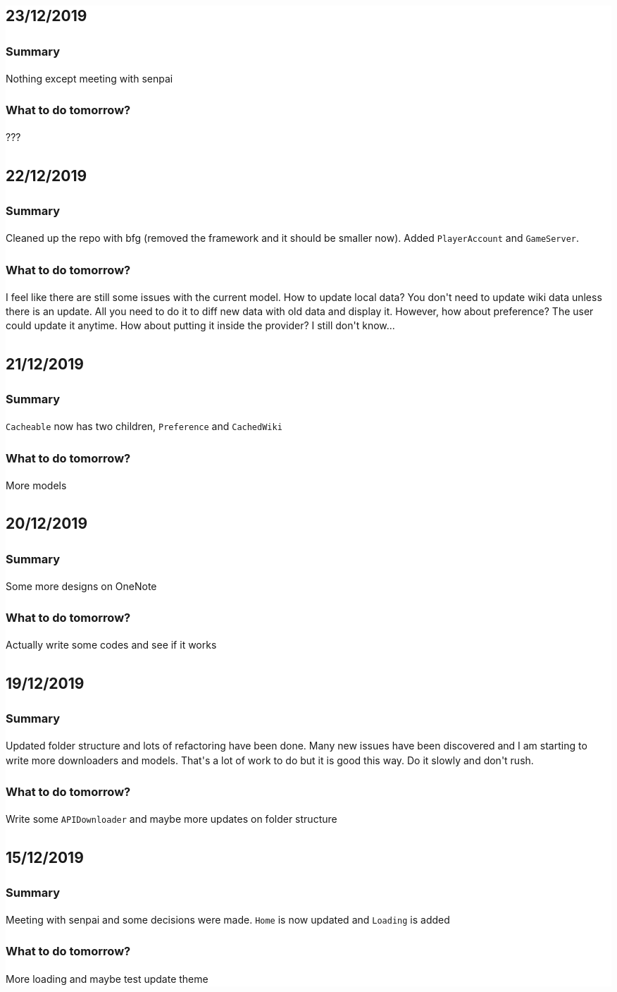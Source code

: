 ## 23/12/2019
### Summary
Nothing except meeting with senpai
### What to do tomorrow?
???

## 22/12/2019
### Summary
Cleaned up the repo with bfg (removed the framework and it should be smaller now). Added `PlayerAccount` and `GameServer`. 
### What to do tomorrow?
I feel like there are still some issues with the current model. How to update local data? You don't need to update wiki data unless there is an update. All you need to do it to diff new data with old data and display it. However, how about preference? The user could update it anytime. How about putting it inside the provider? I still don't know...

## 21/12/2019
### Summary
`Cacheable` now has two children, `Preference` and `CachedWiki`
### What to do tomorrow?
More models

## 20/12/2019
### Summary
Some more designs on OneNote
### What to do tomorrow?
Actually write some codes and see if it works

## 19/12/2019
### Summary
Updated folder structure and lots of refactoring have been done. 
Many new issues have been discovered and I am starting to write more downloaders and models. 
That's a lot of work to do but it is good this way. Do it slowly and don't rush.
### What to do tomorrow?
Write some `APIDownloader` and maybe more updates on folder structure

## 15/12/2019
### Summary
Meeting with senpai and some decisions were made. `Home` is now updated and `Loading` is added
### What to do tomorrow?
More loading and maybe test update theme
